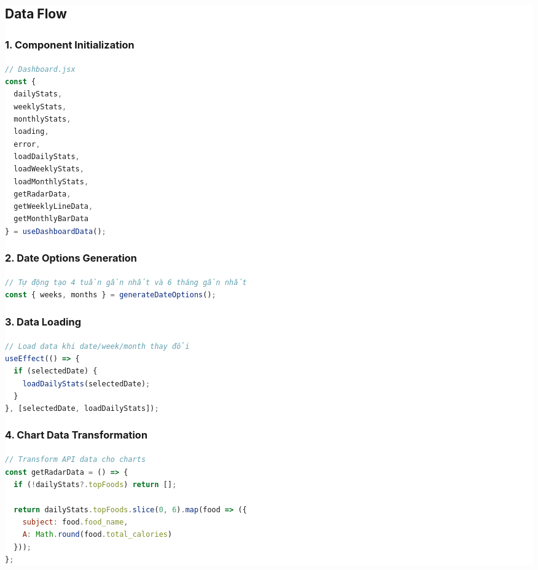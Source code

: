 ```json
```

## Data Flow

### 1. **Component Initialization**
```javascript
// Dashboard.jsx
const {
  dailyStats,
  weeklyStats,
  monthlyStats,
  loading,
  error,
  loadDailyStats,
  loadWeeklyStats,
  loadMonthlyStats,
  getRadarData,
  getWeeklyLineData,
  getMonthlyBarData
} = useDashboardData();
```

### 2. **Date Options Generation**
```javascript
// Tự động tạo 4 tuần gần nhất và 6 tháng gần nhất
const { weeks, months } = generateDateOptions();
```

### 3. **Data Loading**
```javascript
// Load data khi date/week/month thay đổi
useEffect(() => {
  if (selectedDate) {
    loadDailyStats(selectedDate);
  }
}, [selectedDate, loadDailyStats]);
```

### 4. **Chart Data Transformation**
```javascript
// Transform API data cho charts
const getRadarData = () => {
  if (!dailyStats?.topFoods) return [];
  
  return dailyStats.topFoods.slice(0, 6).map(food => ({
    subject: food.food_name,
    A: Math.round(food.total_calories)
  }));
};
```
